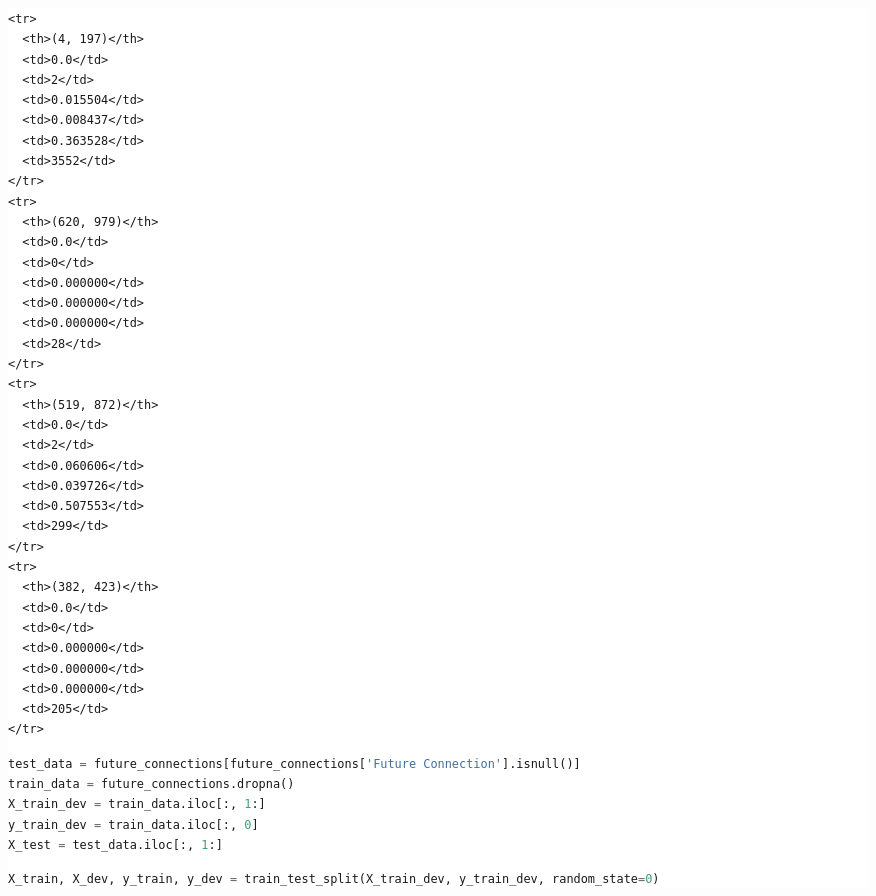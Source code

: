     <tr>
      <th>(4, 197)</th>
      <td>0.0</td>
      <td>2</td>
      <td>0.015504</td>
      <td>0.008437</td>
      <td>0.363528</td>
      <td>3552</td>
    </tr>
    <tr>
      <th>(620, 979)</th>
      <td>0.0</td>
      <td>0</td>
      <td>0.000000</td>
      <td>0.000000</td>
      <td>0.000000</td>
      <td>28</td>
    </tr>
    <tr>
      <th>(519, 872)</th>
      <td>0.0</td>
      <td>2</td>
      <td>0.060606</td>
      <td>0.039726</td>
      <td>0.507553</td>
      <td>299</td>
    </tr>
    <tr>
      <th>(382, 423)</th>
      <td>0.0</td>
      <td>0</td>
      <td>0.000000</td>
      <td>0.000000</td>
      <td>0.000000</td>
      <td>205</td>
    </tr>
  </tbody>
</table>
</div>




```python
test_data = future_connections[future_connections['Future Connection'].isnull()]
train_data = future_connections.dropna()
X_train_dev = train_data.iloc[:, 1:]
y_train_dev = train_data.iloc[:, 0]
X_test = test_data.iloc[:, 1:]
```


```python
X_train, X_dev, y_train, y_dev = train_test_split(X_train_dev, y_train_dev, random_state=0)
```
